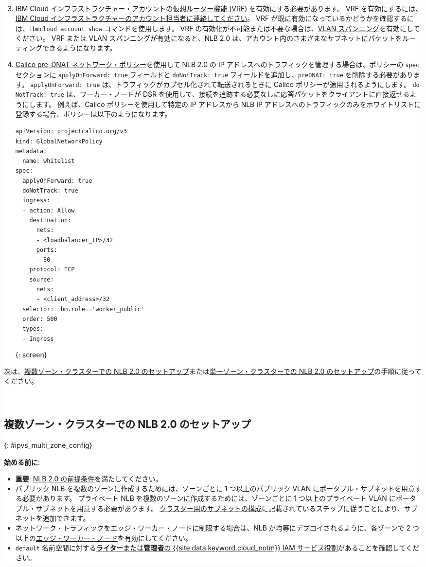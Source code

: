 3. IBM Cloud インフラストラクチャー・アカウントの[仮想ルーター機能 (VRF)](/docs/infrastructure/direct-link?topic=direct-link-overview-of-virtual-routing-and-forwarding-vrf-on-ibm-cloud#overview-of-virtual-routing-and-forwarding-vrf-on-ibm-cloud) を有効にする必要があります。 VRF を有効にするには、[IBM Cloud インフラストラクチャーのアカウント担当者に連絡してください](/docs/infrastructure/direct-link?topic=direct-link-overview-of-virtual-routing-and-forwarding-vrf-on-ibm-cloud#how-you-can-initiate-the-conversion)。 VRF が既に有効になっているかどうかを確認するには、`ibmcloud account show` コマンドを使用します。 VRF の有効化が不可能または不要な場合は、[VLAN スパンニング](/docs/infrastructure/vlans?topic=vlans-vlan-spanning#vlan-spanning)を有効にしてください。 VRF または VLAN スパンニングが有効になると、NLB 2.0 は、アカウント内のさまざまなサブネットにパケットをルーティングできるようになります。

4. [Calico pre-DNAT ネットワーク・ポリシー](/docs/containers?topic=containers-network_policies#block_ingress)を使用して NLB 2.0 の IP アドレスへのトラフィックを管理する場合は、ポリシーの `spec` セクションに `applyOnForward: true` フィールドと `doNotTrack: true` フィールドを追加し、`preDNAT: true` を削除する必要があります。 `applyOnForward: true` は、トラフィックがカプセル化されて転送されるときに Calico ポリシーが適用されるようにします。 `doNotTrack: true` は、ワーカー・ノードが DSR を使用して、接続を追跡する必要なしに応答パケットをクライアントに直接返せるようにします。 例えば、Calico ポリシーを使用して特定の IP アドレスから NLB IP アドレスへのトラフィックのみをホワイトリストに登録する場合、ポリシーは以下のようになります。
    ```
    apiVersion: projectcalico.org/v3
    kind: GlobalNetworkPolicy
    metadata:
      name: whitelist
    spec:
      applyOnForward: true
      doNotTrack: true
      ingress:
      - action: Allow
        destination:
          nets:
          - <loadbalancer_IP>/32
          ports:
          - 80
        protocol: TCP
        source:
          nets:
          - <client_address>/32
      selector: ibm.role=='worker_public'
      order: 500
      types:
      - Ingress
    ```
    {: screen}

次は、[複数ゾーン・クラスターでの NLB 2.0 のセットアップ](#ipvs_multi_zone_config)または[単一ゾーン・クラスターでの NLB 2.0 のセットアップ](#ipvs_single_zone_config)の手順に従ってください。

<br />


## 複数ゾーン・クラスターでの NLB 2.0 のセットアップ
{: #ipvs_multi_zone_config}

**始める前に**:

* **重要**: [NLB 2.0 の前提条件](#ipvs_provision)を満たしてください。
* パブリック NLB を複数のゾーンに作成するためには、ゾーンごとに 1 つ以上のパブリック VLAN にポータブル・サブネットを用意する必要があります。 プライベート NLB を複数のゾーンに作成するためには、ゾーンごとに 1 つ以上のプライベート VLAN にポータブル・サブネットを用意する必要があります。 [クラスター用のサブネットの構成](/docs/containers?topic=containers-subnets)に記載されているステップに従うことにより、サブネットを追加できます。
* ネットワーク・トラフィックをエッジ・ワーカー・ノードに制限する場合は、NLB が均等にデプロイされるように、各ゾーンで 2 つ以上の[エッジ・ワーカー・ノード](/docs/containers?topic=containers-edge#edge)を有効にしてください。
* `default` 名前空間に対する[**ライター**または**管理者**の {{site.data.keyword.cloud_notm}} IAM サービス役割](/docs/containers?topic=containers-users#platform)があることを確認してください。
